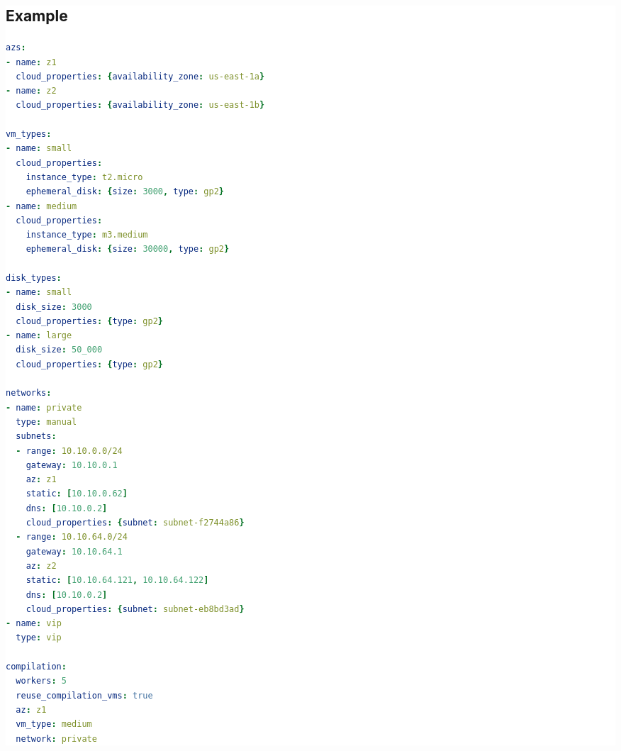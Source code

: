 ## Example <a id='example'></a>

```yaml
azs:
- name: z1
  cloud_properties: {availability_zone: us-east-1a}
- name: z2
  cloud_properties: {availability_zone: us-east-1b}

vm_types:
- name: small
  cloud_properties:
    instance_type: t2.micro
    ephemeral_disk: {size: 3000, type: gp2}
- name: medium
  cloud_properties:
    instance_type: m3.medium
    ephemeral_disk: {size: 30000, type: gp2}

disk_types:
- name: small
  disk_size: 3000
  cloud_properties: {type: gp2}
- name: large
  disk_size: 50_000
  cloud_properties: {type: gp2}

networks:
- name: private
  type: manual
  subnets:
  - range: 10.10.0.0/24
    gateway: 10.10.0.1
    az: z1
    static: [10.10.0.62]
    dns: [10.10.0.2]
    cloud_properties: {subnet: subnet-f2744a86}
  - range: 10.10.64.0/24
    gateway: 10.10.64.1
    az: z2
    static: [10.10.64.121, 10.10.64.122]
    dns: [10.10.0.2]
    cloud_properties: {subnet: subnet-eb8bd3ad}
- name: vip
  type: vip

compilation:
  workers: 5
  reuse_compilation_vms: true
  az: z1
  vm_type: medium
  network: private
```
